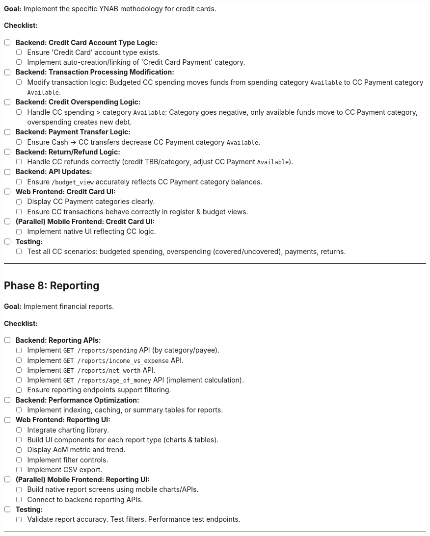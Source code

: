 **Goal:** Implement the specific YNAB methodology for credit cards.

**Checklist:**

*   [ ] **Backend: Credit Card Account Type Logic:**
    *   [ ] Ensure 'Credit Card' account type exists.
    *   [ ] Implement auto-creation/linking of 'Credit Card Payment' category.
*   [ ] **Backend: Transaction Processing Modification:**
    *   [ ] Modify transaction logic: Budgeted CC spending moves funds from spending category `Available` to CC Payment category `Available`.
*   [ ] **Backend: Credit Overspending Logic:**
    *   [ ] Handle CC spending > category `Available`: Category goes negative, only available funds move to CC Payment category, overspending creates new debt.
*   [ ] **Backend: Payment Transfer Logic:**
    *   [ ] Ensure Cash -> CC transfers decrease CC Payment category `Available`.
*   [ ] **Backend: Return/Refund Logic:**
    *   [ ] Handle CC refunds correctly (credit TBB/category, adjust CC Payment `Available`).
*   [ ] **Backend: API Updates:**
    *   [ ] Ensure `/budget_view` accurately reflects CC Payment category balances.
*   [ ] **Web Frontend: Credit Card UI:**
    *   [ ] Display CC Payment categories clearly.
    *   [ ] Ensure CC transactions behave correctly in register & budget views.
*   [ ] **(Parallel) Mobile Frontend: Credit Card UI:**
    *   [ ] Implement native UI reflecting CC logic.
*   [ ] **Testing:**
    *   [ ] Test all CC scenarios: budgeted spending, overspending (covered/uncovered), payments, returns.

---

## Phase 8: Reporting

**Goal:** Implement financial reports.

**Checklist:**

*   [ ] **Backend: Reporting APIs:**
    *   [ ] Implement `GET /reports/spending` API (by category/payee).
    *   [ ] Implement `GET /reports/income_vs_expense` API.
    *   [ ] Implement `GET /reports/net_worth` API.
    *   [ ] Implement `GET /reports/age_of_money` API (implement calculation).
    *   [ ] Ensure reporting endpoints support filtering.
*   [ ] **Backend: Performance Optimization:**
    *   [ ] Implement indexing, caching, or summary tables for reports.
*   [ ] **Web Frontend: Reporting UI:**
    *   [ ] Integrate charting library.
    *   [ ] Build UI components for each report type (charts & tables).
    *   [ ] Display AoM metric and trend.
    *   [ ] Implement filter controls.
    *   [ ] Implement CSV export.
*   [ ] **(Parallel) Mobile Frontend: Reporting UI:**
    *   [ ] Build native report screens using mobile charts/APIs.
    *   [ ] Connect to backend reporting APIs.
*   [ ] **Testing:**
    *   [ ] Validate report accuracy. Test filters. Performance test endpoints.

---